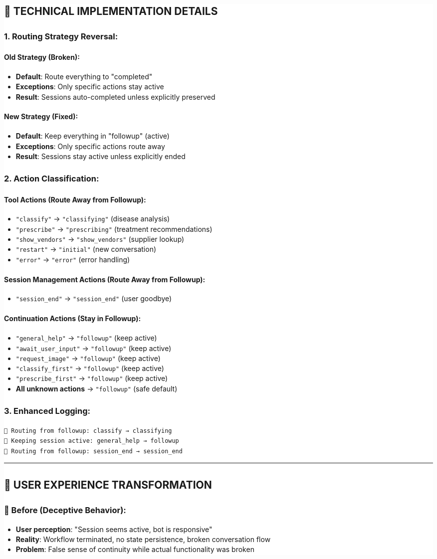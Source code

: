 
## 🔧 **TECHNICAL IMPLEMENTATION DETAILS**

### **1. Routing Strategy Reversal**:

#### **Old Strategy (Broken)**:
- **Default**: Route everything to "completed"
- **Exceptions**: Only specific actions stay active
- **Result**: Sessions auto-completed unless explicitly preserved

#### **New Strategy (Fixed)**:
- **Default**: Keep everything in "followup" (active)
- **Exceptions**: Only specific actions route away  
- **Result**: Sessions stay active unless explicitly ended

### **2. Action Classification**:

#### **Tool Actions (Route Away from Followup)**:
- `"classify"` → `"classifying"` (disease analysis)
- `"prescribe"` → `"prescribing"` (treatment recommendations)  
- `"show_vendors"` → `"show_vendors"` (supplier lookup)
- `"restart"` → `"initial"` (new conversation)
- `"error"` → `"error"` (error handling)

#### **Session Management Actions (Route Away from Followup)**:
- `"session_end"` → `"session_end"` (user goodbye)

#### **Continuation Actions (Stay in Followup)**:
- `"general_help"` → `"followup"` (keep active)
- `"await_user_input"` → `"followup"` (keep active)
- `"request_image"` → `"followup"` (keep active)  
- `"classify_first"` → `"followup"` (keep active)
- `"prescribe_first"` → `"followup"` (keep active)
- **All unknown actions** → `"followup"` (safe default)

### **3. Enhanced Logging**:
```
🔄 Routing from followup: classify → classifying
🔄 Keeping session active: general_help → followup
🔄 Routing from followup: session_end → session_end
```

---

## 📱 **USER EXPERIENCE TRANSFORMATION**

### **🔴 Before (Deceptive Behavior)**:
- **User perception**: "Session seems active, bot is responsive"
- **Reality**: Workflow terminated, no state persistence, broken conversation flow
- **Problem**: False sense of continuity while actual functionality was broken

